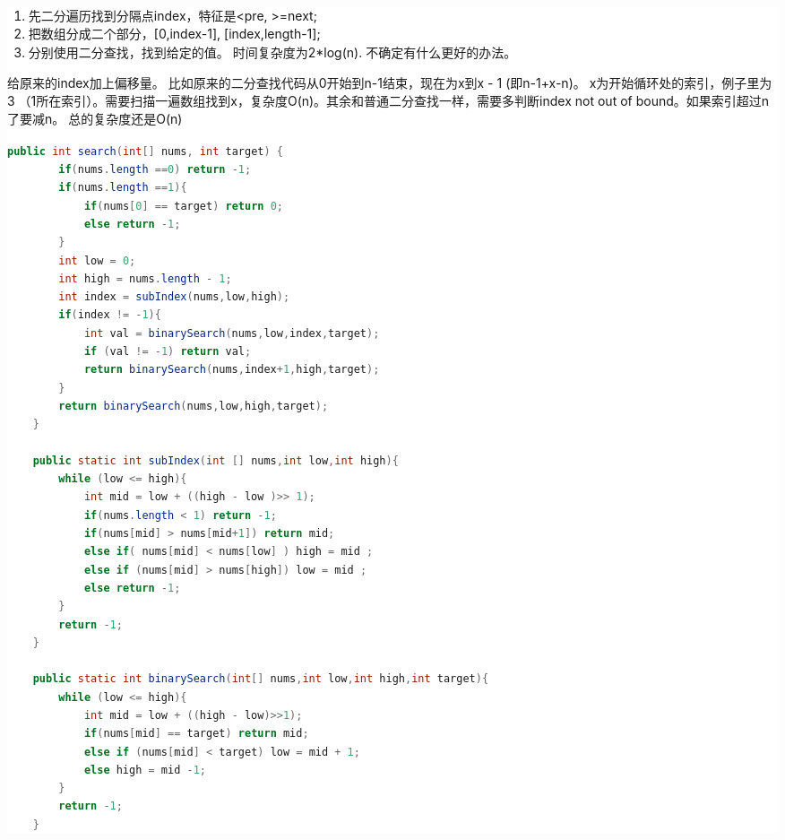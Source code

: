 

1. 先二分遍历找到分隔点index，特征是<pre, >=next;
2. 把数组分成二个部分，[0,index-1], [index,length-1];
3. 分别使用二分查找，找到给定的值。
时间复杂度为2*log(n). 不确定有什么更好的办法。





给原来的index加上偏移量。
比如原来的二分查找代码从0开始到n-1结束，现在为x到x - 1 (即n-1+x-n)。
x为开始循环处的索引，例子里为3 （1所在索引）。需要扫描一遍数组找到x，复杂度O(n)。其余和普通二分查找一样，需要多判断index not out of bound。如果索引超过n了要减n。
总的复杂度还是O(n)



```Java
public int search(int[] nums, int target) {
        if(nums.length ==0) return -1;
        if(nums.length ==1){
            if(nums[0] == target) return 0;
            else return -1;
        }
        int low = 0;
        int high = nums.length - 1;
        int index = subIndex(nums,low,high);
        if(index != -1){
            int val = binarySearch(nums,low,index,target);
            if (val != -1) return val;
            return binarySearch(nums,index+1,high,target);
        }
        return binarySearch(nums,low,high,target);
    }
    
    public static int subIndex(int [] nums,int low,int high){
        while (low <= high){
            int mid = low + ((high - low )>> 1);
            if(nums.length < 1) return -1;
            if(nums[mid] > nums[mid+1]) return mid;
            else if( nums[mid] < nums[low] ) high = mid ;
            else if (nums[mid] > nums[high]) low = mid ;
            else return -1; 
        }
        return -1;
    }
    
    public static int binarySearch(int[] nums,int low,int high,int target){
        while (low <= high){
            int mid = low + ((high - low)>>1);
            if(nums[mid] == target) return mid;
            else if (nums[mid] < target) low = mid + 1;
            else high = mid -1; 
        }
        return -1;
    }
```
